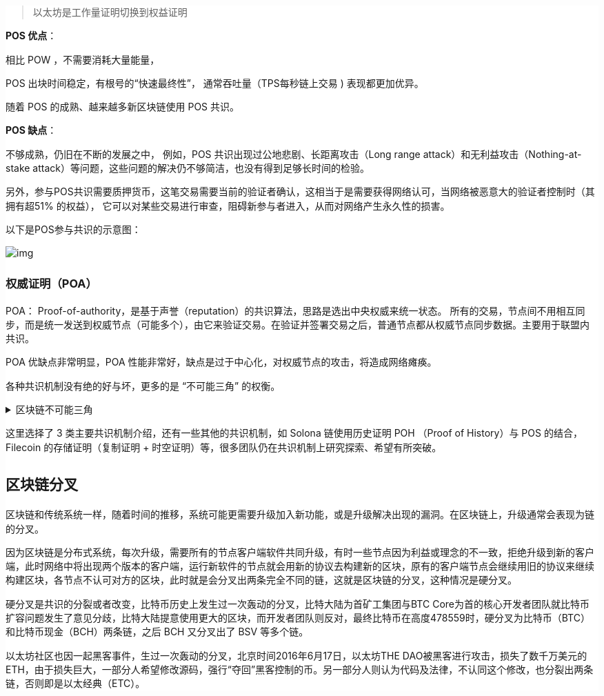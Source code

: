 > 以太坊是工作量证明切换到权益证明



**POS 优点**：

相比 POW ，不需要消耗大量能量，

POS 出块时间稳定，有根号的“快速最终性”， 通常吞吐量（TPS每秒链上交易 ) 表现都更加优异。

随着 POS 的成熟、越来越多新区块链使用 POS 共识。



**POS 缺点**：

不够成熟，仍旧在不断的发展之中， 例如，POS 共识出现过公地悲剧、长距离攻击（Long range attack）和无利益攻击（Nothing-at-stake attack）等问题，这些问题的解决仍不够简洁，也没有得到足够长时间的检验。



另外，参与POS共识需要质押货币，这笔交易需要当前的验证者确认，这相当于是需要获得网络认可，当网络被恶意大的验证者控制时（其拥有超51% 的权益）， 它可以对某些交易进行审查，阻碍新参与者进入，从而对网络产生永久性的损害。

以下是POS参与共识的示意图：

![img](https://img.learnblockchain.cn/pics/20230209100649.png!/scale/50)





### 权威证明（POA）

POA： Proof-of-authority，是基于声誉（reputation）的共识算法，思路是选出中央权威来统一状态。 所有的交易，节点间不用相互同步，而是统一发送到权威节点（可能多个），由它来验证交易。在验证并签署交易之后，普通节点都从权威节点同步数据。主要用于联盟内共识。



POA 优缺点非常明显，POA 性能非常好，缺点是过于中心化，对权威节点的攻击，将造成网络瘫痪。



各种共识机制没有绝的好与坏，更多的是 “不可能三角” 的权衡。

<details><summary>区块链不可能三角</summary></details>



这里选择了 3 类主要共识机制介绍，还有一些其他的共识机制，如 Solona 链使用历史证明 POH （Proof of History）与 POS 的结合，Filecoin 的存储证明（复制证明  + 时空证明）等，很多团队仍在共识机制上研究探索、希望有所突破。



## 区块链分叉


区块链和传统系统一样，随着时间的推移，系统可能更需要升级加入新功能，或是升级解决出现的漏洞。在区块链上，升级通常会表现为链的分叉。

因为区块链是分布式系统，每次升级，需要所有的节点客户端软件共同升级，有时一些节点因为利益或理念的不一致，拒绝升级到新的客户端，此时网络中将出现两个版本的客户端，运行新软件的节点就会用新的协议去构建新的区块，原有的客户端节点会继续用旧的协议来继续构建区块，各节点不认可对方的区块，此时就是会分叉出两条完全不同的链，这就是区块链的分叉，这种情况是硬分叉。

硬分叉是共识的分裂或者改变，比特币历史上发生过一次轰动的分叉，比特大陆为首矿工集团与BTC Core为首的核心开发者团队就比特币扩容问题发生了意见分歧，比特大陆提意使用更大的区块，而开发者团队则反对，最终比特币在高度478559时，硬分叉为比特币（BTC）和比特币现金（BCH）两条链，之后 BCH 又分叉出了 BSV 等多个链。

以太坊社区也因一起黑客事件，生过一次轰动的分叉，北京时间2016年6月17日，以太坊THE DAO被黑客进行攻击，损失了数千万美元的ETH，由于损失巨大，一部分人希望修改源码，强行“夺回”黑客控制的币。另一部分人则认为代码及法律，不认同这个修改，也分裂出两条链，否则即是以太经典（ETC）。
